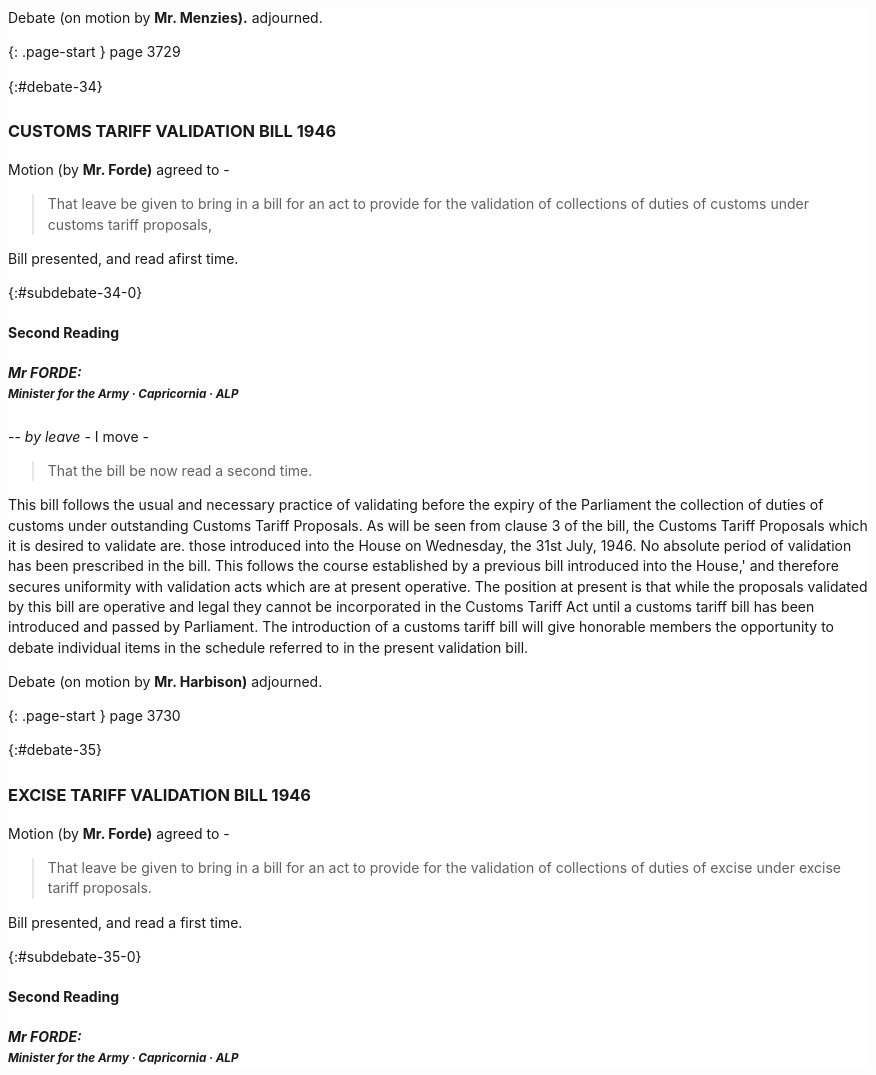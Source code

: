 Debate (on motion by  **Mr. Menzies).**  adjourned. 

{: .page-start }
page 3729

{:#debate-34}
### CUSTOMS TARIFF VALIDATION BILL 1946

Motion (by  **Mr. Forde)**  agreed to - 

  >That leave be given to bring in a bill for an act to provide for the validation of collections of duties of customs under customs tariff proposals, 

Bill presented, and read afirst time. 

{:#subdebate-34-0}
#### Second Reading

##### Mr FORDE:<br><small class="text-muted">Minister for the Army &middot; Capricornia &middot; ALP</small>

--  *by leave*  - I move - 

  >That the bill be now read a second time. 

This bill follows the usual and necessary practice of validating before the expiry of the Parliament the collection of duties of customs under outstanding Customs Tariff Proposals. As will be seen from clause 3 of the bill, the Customs Tariff Proposals which it is desired to validate are.  those introduced into the House on Wednesday, the 31st July, 1946. No absolute period of validation has been prescribed in the bill. This follows the course established by a previous bill introduced into the House,' and therefore secures uniformity with validation acts which are at present operative. The position at present is that while the proposals validated by this bill are operative and legal they cannot be incorporated in the Customs Tariff Act until a customs tariff bill has been introduced and passed by Parliament. The introduction of a customs tariff bill will give honorable members the opportunity to debate individual items in the schedule referred to in the present validation bill. 

Debate (on motion by  **Mr. Harbison)**  adjourned. 

{: .page-start }
page 3730

{:#debate-35}
### EXCISE TARIFF VALIDATION BILL 1946

Motion (by  **Mr. Forde)**  agreed to - 

  >That leave be given  to  bring in a bill for an act  to  provide for the validation of collections of duties of excise under excise tariff proposals. 

Bill presented, and read a first time. 

{:#subdebate-35-0}
#### Second Reading

##### Mr FORDE:<br><small class="text-muted">Minister for the Army &middot; Capricornia &middot; ALP</small>
